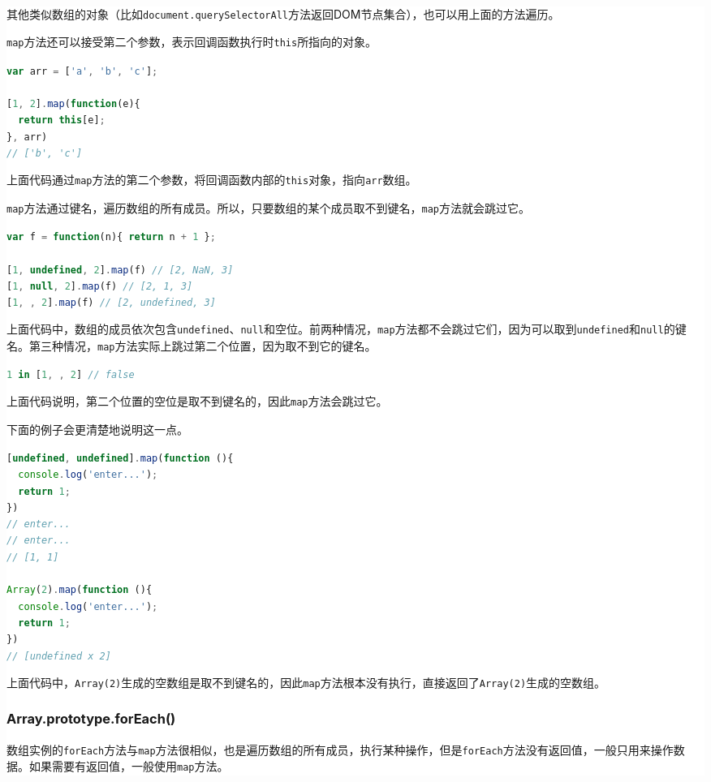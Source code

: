 其他类似数组的对象（比如`document.querySelectorAll`方法返回DOM节点集合），也可以用上面的方法遍历。

`map`方法还可以接受第二个参数，表示回调函数执行时`this`所指向的对象。

```javascript
var arr = ['a', 'b', 'c'];

[1, 2].map(function(e){
  return this[e];
}, arr)
// ['b', 'c']
```

上面代码通过`map`方法的第二个参数，将回调函数内部的`this`对象，指向`arr`数组。

`map`方法通过键名，遍历数组的所有成员。所以，只要数组的某个成员取不到键名，`map`方法就会跳过它。

```javascript
var f = function(n){ return n + 1 };

[1, undefined, 2].map(f) // [2, NaN, 3]
[1, null, 2].map(f) // [2, 1, 3]
[1, , 2].map(f) // [2, undefined, 3]
```

上面代码中，数组的成员依次包含`undefined`、`null`和空位。前两种情况，`map`方法都不会跳过它们，因为可以取到`undefined`和`null`的键名。第三种情况，`map`方法实际上跳过第二个位置，因为取不到它的键名。

```javascript
1 in [1, , 2] // false
```

上面代码说明，第二个位置的空位是取不到键名的，因此`map`方法会跳过它。

下面的例子会更清楚地说明这一点。

```javascript
[undefined, undefined].map(function (){
  console.log('enter...');
  return 1;
})
// enter...
// enter...
// [1, 1]

Array(2).map(function (){
  console.log('enter...');
  return 1;
})
// [undefined x 2]
```

上面代码中，`Array(2)`生成的空数组是取不到键名的，因此`map`方法根本没有执行，直接返回了`Array(2)`生成的空数组。

### Array.prototype.forEach()

数组实例的`forEach`方法与`map`方法很相似，也是遍历数组的所有成员，执行某种操作，但是`forEach`方法没有返回值，一般只用来操作数据。如果需要有返回值，一般使用`map`方法。
